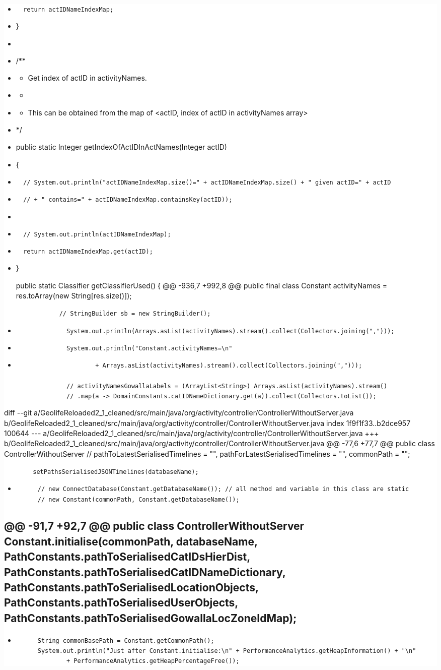 +		return actIDNameIndexMap;
+	}
+
+	/**
+	 * Get index of actID in activityNames.
+	 * <p>
+	 * This can be obtained from the map of <actID, index of actID in activityNames array>
+	 */
+	public static Integer getIndexOfActIDInActNames(Integer actID)
+	{
+		// System.out.println("actIDNameIndexMap.size()=" + actIDNameIndexMap.size() + " given actID=" + actID
+		// + " contains=" + actIDNameIndexMap.containsKey(actID));
+
+		// System.out.println(actIDNameIndexMap);
+		return actIDNameIndexMap.get(actID);
+	}
 
 	public static Classifier getClassifierUsed()
 	{
@@ -936,7 +992,8 @@ public final class Constant
 					activityNames = res.toArray(new String[res.size()]);
 
 					// StringBuilder sb = new StringBuilder();
-					System.out.println(Arrays.asList(activityNames).stream().collect(Collectors.joining(",")));
+					System.out.println("Constant.activityNames=\n"
+							+ Arrays.asList(activityNames).stream().collect(Collectors.joining(",")));
 
 					// activityNamesGowallaLabels = (ArrayList<String>) Arrays.asList(activityNames).stream()
 					// .map(a -> DomainConstants.catIDNameDictionary.get(a)).collect(Collectors.toList());
diff --git a/GeolifeReloaded2_1_cleaned/src/main/java/org/activity/controller/ControllerWithoutServer.java b/GeolifeReloaded2_1_cleaned/src/main/java/org/activity/controller/ControllerWithoutServer.java
index 1f9f1f33..b2dce957 100644
--- a/GeolifeReloaded2_1_cleaned/src/main/java/org/activity/controller/ControllerWithoutServer.java
+++ b/GeolifeReloaded2_1_cleaned/src/main/java/org/activity/controller/ControllerWithoutServer.java
@@ -77,6 +77,7 @@ public class ControllerWithoutServer
 			// pathToLatestSerialisedTimelines = "", pathForLatestSerialisedTimelines = "", commonPath = "";
 
 			setPathsSerialisedJSONTimelines(databaseName);
+
 			// new ConnectDatabase(Constant.getDatabaseName()); // all method and variable in this class are static
 			// new Constant(commonPath, Constant.getDatabaseName());
 
@@ -91,7 +92,7 @@ public class ControllerWithoutServer
 			Constant.initialise(commonPath, databaseName, PathConstants.pathToSerialisedCatIDsHierDist,
 					PathConstants.pathToSerialisedCatIDNameDictionary, PathConstants.pathToSerialisedLocationObjects,
 					PathConstants.pathToSerialisedUserObjects, PathConstants.pathToSerialisedGowallaLocZoneIdMap);
-
+			String commonBasePath = Constant.getCommonPath();
 			System.out.println("Just after Constant.initialise:\n" + PerformanceAnalytics.getHeapInformation() + "\n"
 					+ PerformanceAnalytics.getHeapPercentageFree());
 
